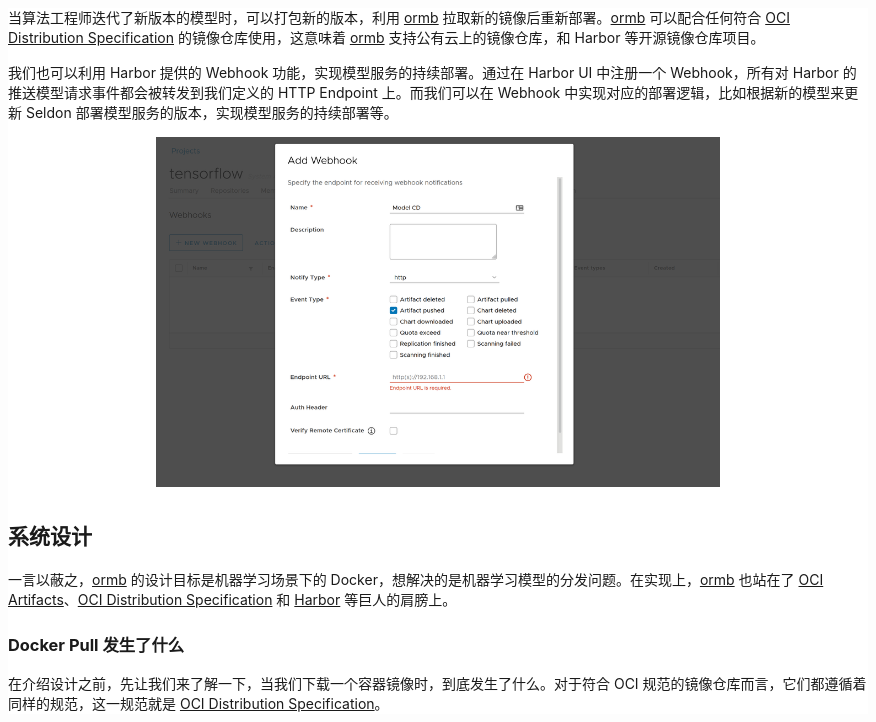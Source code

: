 当算法工程师迭代了新版本的模型时，可以打包新的版本，利用 [ormb][] 拉取新的镜像后重新部署。[ormb][] 可以配合任何符合 [OCI Distribution Specification](https://github.com/opencontainers/distribution-spec) 的镜像仓库使用，这意味着 [ormb][] 支持公有云上的镜像仓库，和 Harbor 等开源镜像仓库项目。

我们也可以利用 Harbor 提供的 Webhook 功能，实现模型服务的持续部署。通过在 Harbor UI 中注册一个 Webhook，所有对 Harbor 的推送模型请求事件都会被转发到我们定义的 HTTP Endpoint 上。而我们可以在 Webhook 中实现对应的部署逻辑，比如根据新的模型来更新 Seldon 部署模型服务的版本，实现模型服务的持续部署等。

<p align="center">
<img src="../images/intro/webhook.png" height="350">
</p>

## 系统设计

一言以蔽之，[ormb][] 的设计目标是机器学习场景下的 Docker，想解决的是机器学习模型的分发问题。在实现上，[ormb][] 也站在了 [OCI Artifacts](https://github.com/opencontainers/artifacts)、[OCI Distribution Specification](https://github.com/opencontainers/distribution-spec) 和 [Harbor](https://github.com/goharbor/harbor) 等巨人的肩膀上。

### Docker Pull 发生了什么

在介绍设计之前，先让我们来了解一下，当我们下载一个容器镜像时，到底发生了什么。对于符合 OCI 规范的镜像仓库而言，它们都遵循着同样的规范，这一规范就是 [OCI Distribution Specification](https://github.com/opencontainers/distribution-spec/blob/master/spec.md#pulling-an-image)。

<p align="center">

[ormb]: https://github.com/kleveross/ormb
